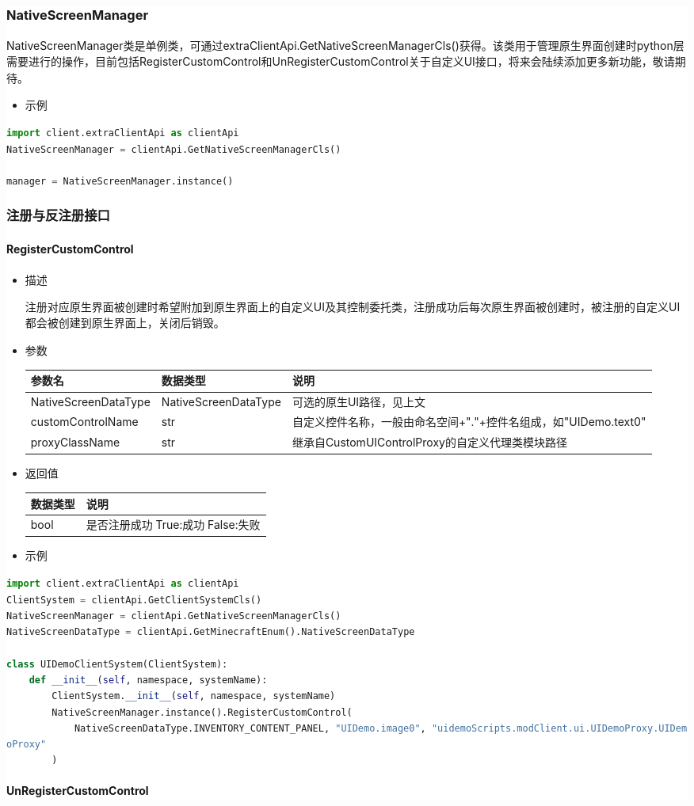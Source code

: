 ### NativeScreenManager

NativeScreenManager类是单例类，可通过extraClientApi.GetNativeScreenManagerCls()获得。该类用于管理原生界面创建时python层需要进行的操作，目前包括RegisterCustomControl和UnRegisterCustomControl关于自定义UI接口，将来会陆续添加更多新功能，敬请期待。

- 示例

```python
import client.extraClientApi as clientApi
NativeScreenManager = clientApi.GetNativeScreenManagerCls()

manager = NativeScreenManager.instance()
```

### 注册与反注册接口

#### RegisterCustomControl

- 描述

    注册对应原生界面被创建时希望附加到原生界面上的自定义UI及其控制委托类，注册成功后每次原生界面被创建时，被注册的自定义UI都会被创建到原生界面上，关闭后销毁。

- 参数

    | 参数名 | 数据类型 | 说明 |
    | :--- | :--- | :--- |
    | NativeScreenDataType | NativeScreenDataType | 可选的原生UI路径，见上文 |
    | customControlName | str | 自定义控件名称，一般由命名空间+"."+控件名组成，如"UIDemo.text0" |
    | proxyClassName | str | 继承自CustomUIControlProxy的自定义代理类模块路径 |

- 返回值

    | 数据类型 | 说明 |
    | :--- | :--- |
    | bool | 是否注册成功 True:成功 False:失败 |

- 示例

```python
import client.extraClientApi as clientApi
ClientSystem = clientApi.GetClientSystemCls()
NativeScreenManager = clientApi.GetNativeScreenManagerCls()
NativeScreenDataType = clientApi.GetMinecraftEnum().NativeScreenDataType

class UIDemoClientSystem(ClientSystem):
    def __init__(self, namespace, systemName):
        ClientSystem.__init__(self, namespace, systemName)
        NativeScreenManager.instance().RegisterCustomControl(
            NativeScreenDataType.INVENTORY_CONTENT_PANEL, "UIDemo.image0", "uidemoScripts.modClient.ui.UIDemoProxy.UIDemoProxy"
        )
```

#### UnRegisterCustomControl
